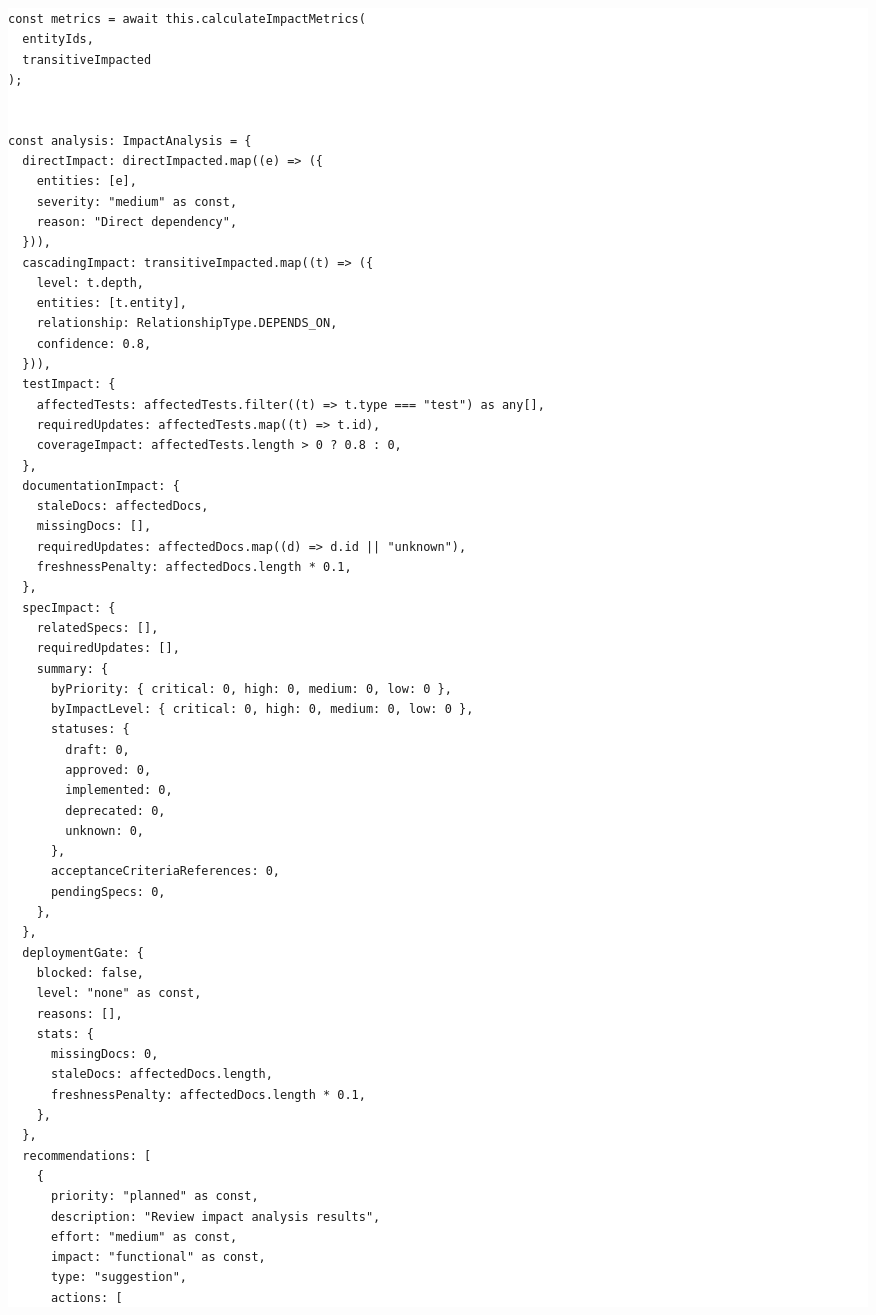 
    const metrics = await this.calculateImpactMetrics(
      entityIds,
      transitiveImpacted
    );


    const analysis: ImpactAnalysis = {
      directImpact: directImpacted.map((e) => ({
        entities: [e],
        severity: "medium" as const,
        reason: "Direct dependency",
      })),
      cascadingImpact: transitiveImpacted.map((t) => ({
        level: t.depth,
        entities: [t.entity],
        relationship: RelationshipType.DEPENDS_ON,
        confidence: 0.8,
      })),
      testImpact: {
        affectedTests: affectedTests.filter((t) => t.type === "test") as any[],
        requiredUpdates: affectedTests.map((t) => t.id),
        coverageImpact: affectedTests.length > 0 ? 0.8 : 0,
      },
      documentationImpact: {
        staleDocs: affectedDocs,
        missingDocs: [],
        requiredUpdates: affectedDocs.map((d) => d.id || "unknown"),
        freshnessPenalty: affectedDocs.length * 0.1,
      },
      specImpact: {
        relatedSpecs: [],
        requiredUpdates: [],
        summary: {
          byPriority: { critical: 0, high: 0, medium: 0, low: 0 },
          byImpactLevel: { critical: 0, high: 0, medium: 0, low: 0 },
          statuses: {
            draft: 0,
            approved: 0,
            implemented: 0,
            deprecated: 0,
            unknown: 0,
          },
          acceptanceCriteriaReferences: 0,
          pendingSpecs: 0,
        },
      },
      deploymentGate: {
        blocked: false,
        level: "none" as const,
        reasons: [],
        stats: {
          missingDocs: 0,
          staleDocs: affectedDocs.length,
          freshnessPenalty: affectedDocs.length * 0.1,
        },
      },
      recommendations: [
        {
          priority: "planned" as const,
          description: "Review impact analysis results",
          effort: "medium" as const,
          impact: "functional" as const,
          type: "suggestion",
          actions: [